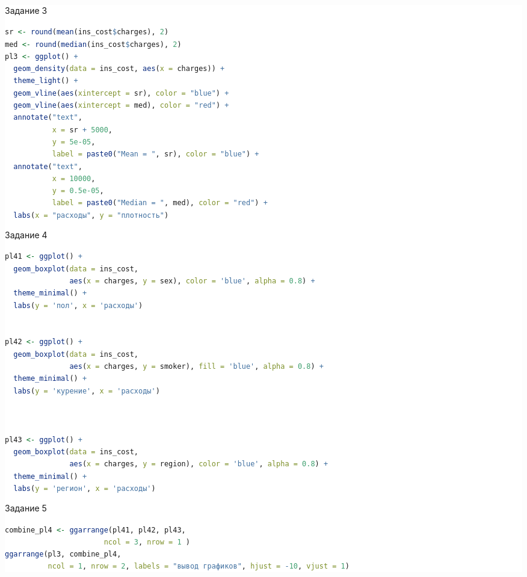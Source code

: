 
Задание 3

``` r
sr <- round(mean(ins_cost$charges), 2)
med <- round(median(ins_cost$charges), 2)
pl3 <- ggplot() +
  geom_density(data = ins_cost, aes(x = charges)) +
  theme_light() +
  geom_vline(aes(xintercept = sr), color = "blue") +
  geom_vline(aes(xintercept = med), color = "red") +
  annotate("text",
           x = sr + 5000,
           y = 5e-05,
           label = paste0("Mean = ", sr), color = "blue") +
  annotate("text",
           x = 10000,
           y = 0.5e-05,
           label = paste0("Median = ", med), color = "red") +
  labs(x = "расходы", y = "плотность")
```

Задание 4

``` r
pl41 <- ggplot() +
  geom_boxplot(data = ins_cost, 
               aes(x = charges, y = sex), color = 'blue', alpha = 0.8) +
  theme_minimal() +
  labs(y = 'пол', x = 'расходы') 


pl42 <- ggplot() +
  geom_boxplot(data = ins_cost, 
               aes(x = charges, y = smoker), fill = 'blue', alpha = 0.8) +
  theme_minimal() +
  labs(y = 'курение', x = 'расходы')



pl43 <- ggplot() +
  geom_boxplot(data = ins_cost, 
               aes(x = charges, y = region), color = 'blue', alpha = 0.8) +
  theme_minimal() +
  labs(y = 'регион', x = 'расходы') 
```

Задание 5

``` r
combine_pl4 <- ggarrange(pl41, pl42, pl43,
                       ncol = 3, nrow = 1 )
ggarrange(pl3, combine_pl4,
          ncol = 1, nrow = 2, labels = "вывод графиков", hjust = -10, vjust = 1)
```
